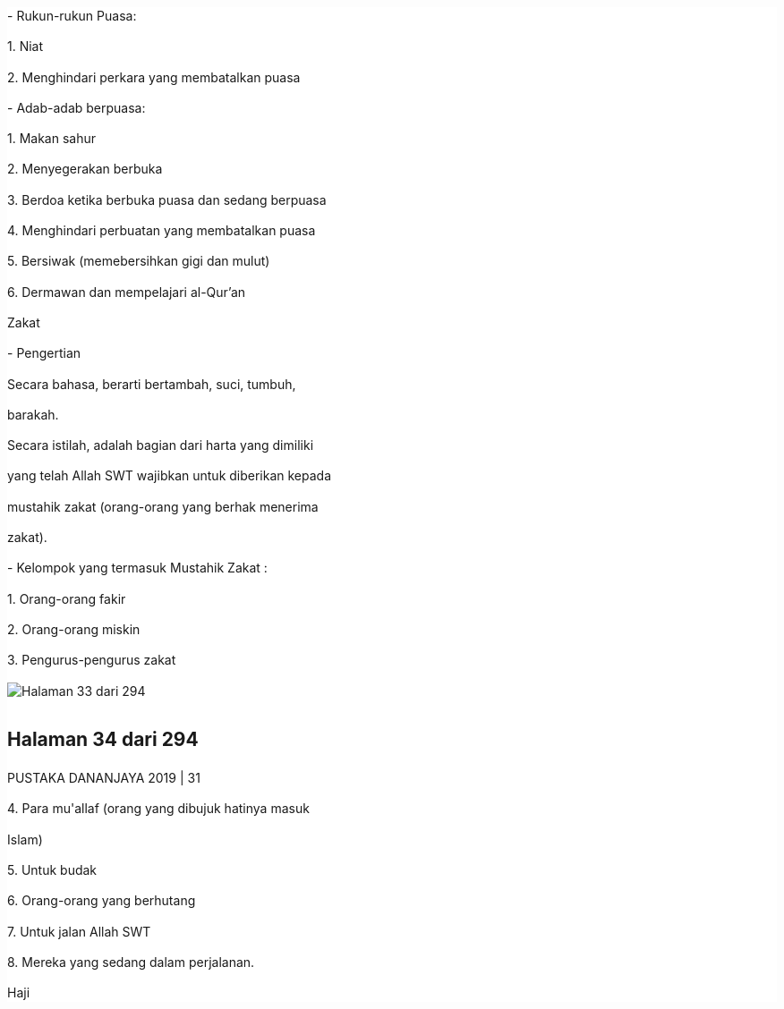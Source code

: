 \- Rukun-rukun Puasa:

1\. Niat

2\. Menghindari perkara yang membatalkan puasa

\- Adab-adab berpuasa:

1\. Makan sahur

2\. Menyegerakan berbuka

3\. Berdoa ketika berbuka puasa dan sedang berpuasa

4\. Menghindari perbuatan yang membatalkan puasa

5\. Bersiwak (memebersihkan gigi dan mulut)

6\. Dermawan dan mempelajari al-Qur’an

Zakat

\- Pengertian

Secara bahasa, berarti bertambah, suci, tumbuh,

barakah.

Secara istilah, adalah bagian dari harta yang dimiliki

yang telah Allah SWT wajibkan untuk diberikan kepada

mustahik zakat (orang-orang yang berhak menerima

zakat).

\- Kelompok yang termasuk Mustahik Zakat :

1\. Orang-orang fakir

2\. Orang-orang miskin

3\. Pengurus-pengurus zakat

![Halaman 33 dari 294](blob:https://drive.google.com/475c5e24-0357-4b81-9a19-b7df64d49eaa)

Halaman 34 dari 294
-------------------

PUSTAKA DANANJAYA 2019 | 31

4\. Para mu'allaf (orang yang dibujuk hatinya masuk

Islam)

5\. Untuk budak

6\. Orang-orang yang berhutang

7\. Untuk jalan Allah SWT

8\. Mereka yang sedang dalam perjalanan.

Haji
